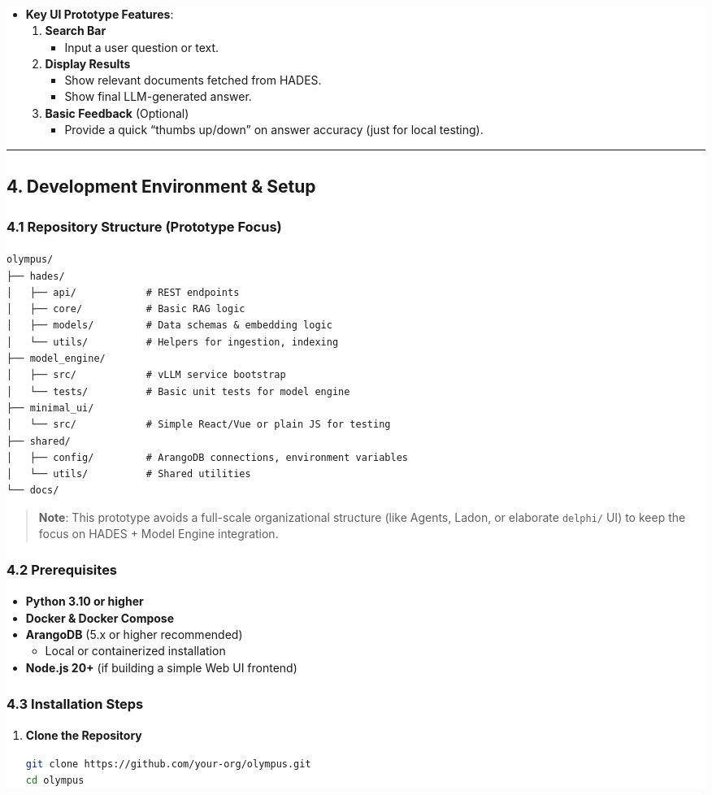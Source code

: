 - **Key UI Prototype Features**:
  1. **Search Bar**  
     - Input a user question or text.
  2. **Display Results**  
     - Show relevant documents fetched from HADES.
     - Show final LLM-generated answer.
  3. **Basic Feedback** (Optional)  
     - Provide a quick “thumbs up/down” on answer accuracy (just for local testing).

---

## **4. Development Environment & Setup**

### **4.1 Repository Structure (Prototype Focus)**

```test
olympus/
├── hades/
│   ├── api/            # REST endpoints
│   ├── core/           # Basic RAG logic
│   ├── models/         # Data schemas & embedding logic
│   └── utils/          # Helpers for ingestion, indexing
├── model_engine/
│   ├── src/            # vLLM service bootstrap
│   └── tests/          # Basic unit tests for model engine
├── minimal_ui/
│   └── src/            # Simple React/Vue or plain JS for testing
├── shared/
│   ├── config/         # ArangoDB connections, environment variables
│   └── utils/          # Shared utilities
└── docs/
```

> **Note**: This prototype avoids a full-scale organizational structure (like Agents, Ladon, or elaborate `delphi/` UI) to keep the focus on HADES + Model Engine integration.

### **4.2 Prerequisites**

- **Python 3.10 or higher**  
- **Docker & Docker Compose**  
- **ArangoDB** (5.x or higher recommended)  
  - Local or containerized installation  
- **Node.js 20+** (if building a simple Web UI frontend)

### **4.3 Installation Steps**

1. **Clone the Repository**  

   ```bash
   git clone https://github.com/your-org/olympus.git
   cd olympus
   ```
